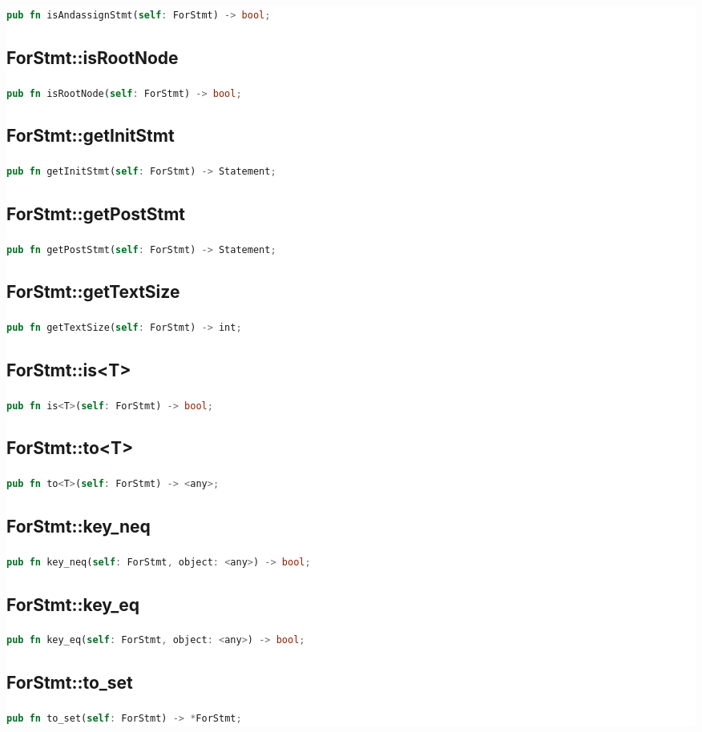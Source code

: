 ```rust
pub fn isAndassignStmt(self: ForStmt) -> bool;
```
## ForStmt::isRootNode

```rust
pub fn isRootNode(self: ForStmt) -> bool;
```
## ForStmt::getInitStmt

```rust
pub fn getInitStmt(self: ForStmt) -> Statement;
```
## ForStmt::getPostStmt

```rust
pub fn getPostStmt(self: ForStmt) -> Statement;
```
## ForStmt::getTextSize

```rust
pub fn getTextSize(self: ForStmt) -> int;
```
## ForStmt::is\<T\>

```rust
pub fn is<T>(self: ForStmt) -> bool;
```
## ForStmt::to\<T\>

```rust
pub fn to<T>(self: ForStmt) -> <any>;
```
## ForStmt::key\_neq

```rust
pub fn key_neq(self: ForStmt, object: <any>) -> bool;
```
## ForStmt::key\_eq

```rust
pub fn key_eq(self: ForStmt, object: <any>) -> bool;
```
## ForStmt::to\_set

```rust
pub fn to_set(self: ForStmt) -> *ForStmt;
```

